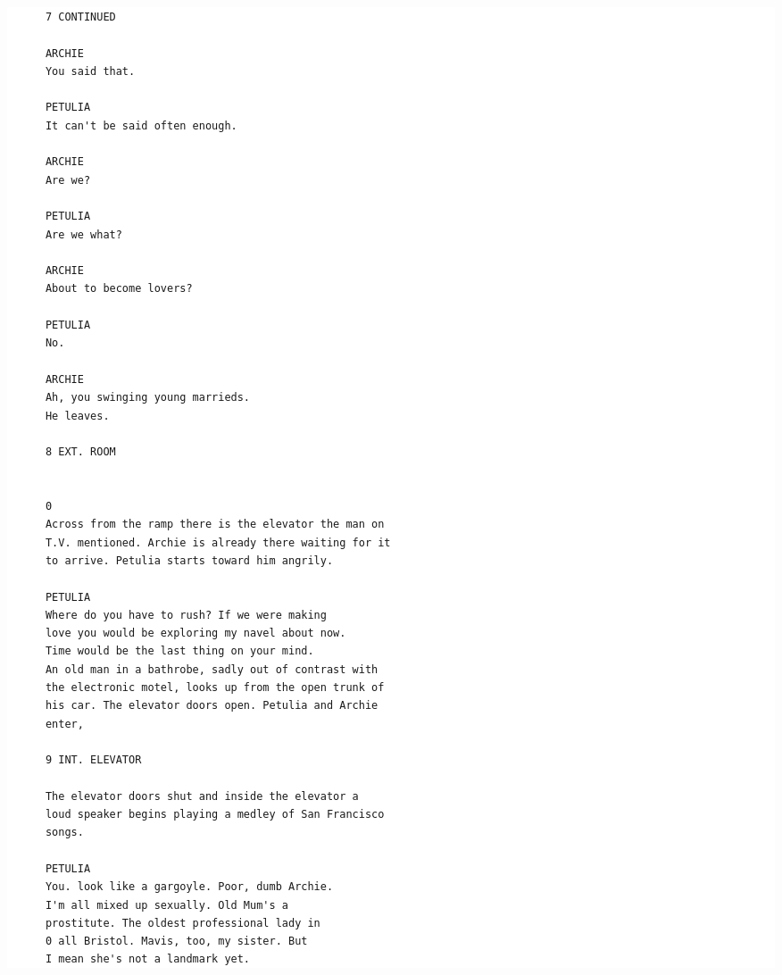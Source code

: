           

          

          

          

          7 CONTINUED

          ARCHIE
          You said that.

          PETULIA
          It can't be said often enough.

          ARCHIE
          Are we?

          PETULIA
          Are we what?

          ARCHIE
          About to become lovers?

          PETULIA
          No.

          ARCHIE
          Ah, you swinging young marrieds.
          He leaves.

          8 EXT. ROOM


          0
          Across from the ramp there is the elevator the man on
          T.V. mentioned. Archie is already there waiting for it
          to arrive. Petulia starts toward him angrily.

          PETULIA
          Where do you have to rush? If we were making
          love you would be exploring my navel about now.
          Time would be the last thing on your mind.
          An old man in a bathrobe, sadly out of contrast with
          the electronic motel, looks up from the open trunk of
          his car. The elevator doors open. Petulia and Archie
          enter,

          9 INT. ELEVATOR

          The elevator doors shut and inside the elevator a
          loud speaker begins playing a medley of San Francisco
          songs.

          PETULIA
          You. look like a gargoyle. Poor, dumb Archie.
          I'm all mixed up sexually. Old Mum's a
          prostitute. The oldest professional lady in
          0 all Bristol. Mavis, too, my sister. But
          I mean she's not a landmark yet.
